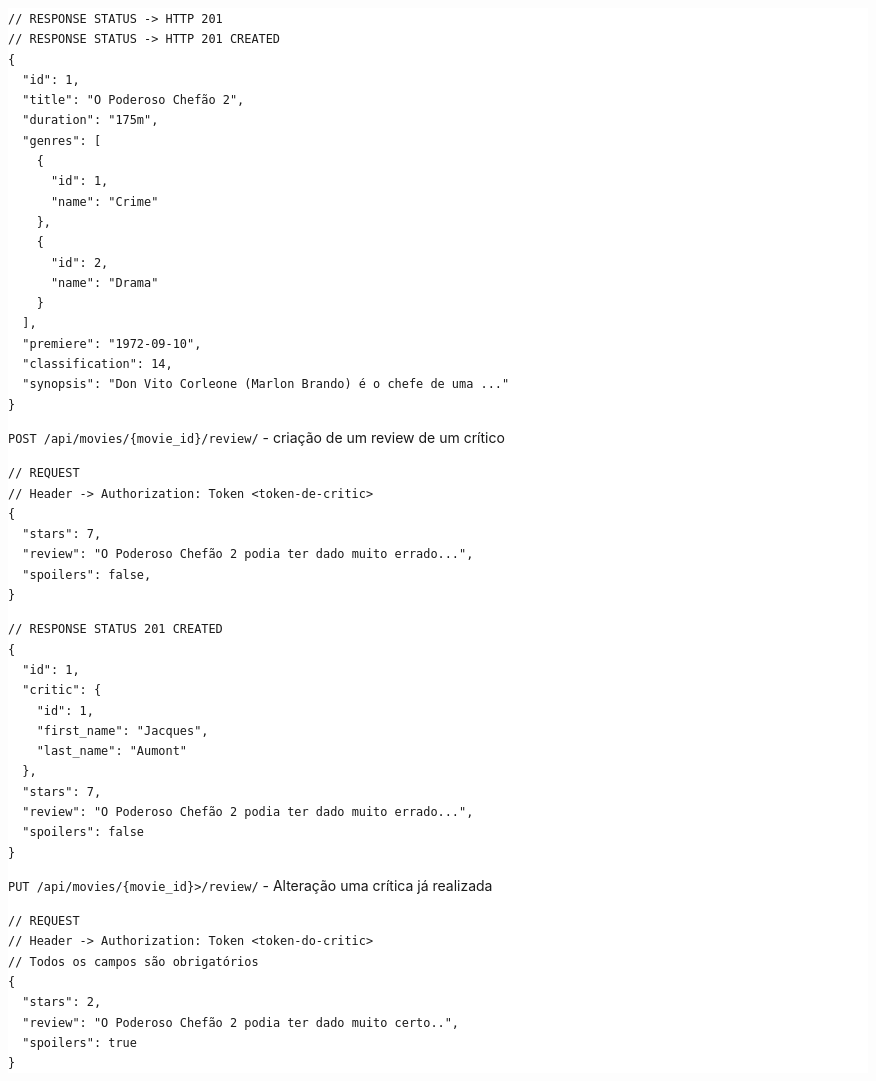 ```
// RESPONSE STATUS -> HTTP 201
// RESPONSE STATUS -> HTTP 201 CREATED
{
  "id": 1,
  "title": "O Poderoso Chefão 2",
  "duration": "175m",
  "genres": [
    {
      "id": 1,
      "name": "Crime"
    },
    {
      "id": 2,
      "name": "Drama"
    }
  ],
  "premiere": "1972-09-10",
  "classification": 14,
  "synopsis": "Don Vito Corleone (Marlon Brando) é o chefe de uma ..."
}
```

`POST /api/movies/{movie_id}/review/` - criação de um review de um crítico

```
// REQUEST
// Header -> Authorization: Token <token-de-critic>
{
  "stars": 7,
  "review": "O Poderoso Chefão 2 podia ter dado muito errado...",
  "spoilers": false,
}
```

```
// RESPONSE STATUS 201 CREATED
{
  "id": 1,
  "critic": {
    "id": 1,
    "first_name": "Jacques",
    "last_name": "Aumont"
  },
  "stars": 7,
  "review": "O Poderoso Chefão 2 podia ter dado muito errado...",
  "spoilers": false
}
```

`PUT /api/movies/{movie_id}>/review/` - Alteração uma crítica já realizada

```
// REQUEST
// Header -> Authorization: Token <token-do-critic>
// Todos os campos são obrigatórios
{
  "stars": 2,
  "review": "O Poderoso Chefão 2 podia ter dado muito certo..",
  "spoilers": true
}
```
